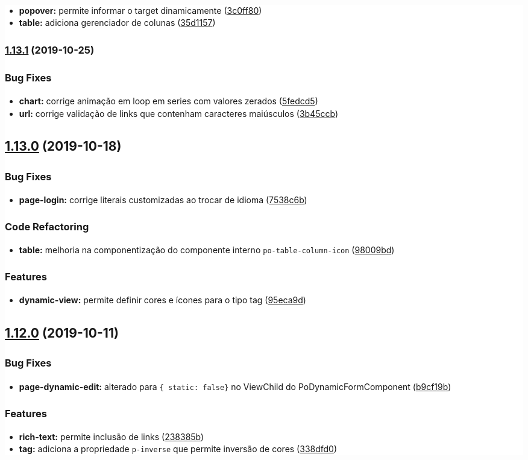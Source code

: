 * **popover:** permite informar o target dinamicamente ([3c0ff80](https://github.com/portinariui/portinari-angular/commit/3c0ff80))
* **table:** adiciona gerenciador de colunas ([35d1157](https://github.com/portinariui/portinari-angular/commit/35d1157))



### [1.13.1](https://github.com/portinariui/portinari-angular/compare/v1.13.0...v1.13.1) (2019-10-25)


### Bug Fixes

* **chart:** corrige animação em loop em series com valores zerados ([5fedcd5](https://github.com/portinariui/portinari-angular/commit/5fedcd5))
* **url:** corrige validação de links que contenham caracteres maiúsculos ([3b45ccb](https://github.com/portinariui/portinari-angular/commit/3b45ccb))



## [1.13.0](https://github.com/portinariui/portinari-angular/compare/v1.12.0...v1.13.0) (2019-10-18)


### Bug Fixes

* **page-login:** corrige literais customizadas ao trocar de idioma ([7538c6b](https://github.com/portinariui/portinari-angular/commit/7538c6b))


### Code Refactoring

* **table:** melhoria na componentização do componente interno `po-table-column-icon` ([98009bd](https://github.com/portinariui/portinari-angular/commit/98009bd))


### Features

* **dynamic-view:** permite definir cores e ícones para o tipo tag ([95eca9d](https://github.com/portinariui/portinari-angular/commit/95eca9d))



## [1.12.0](https://github.com/portinariui/portinari-angular/compare/v1.11.0...v1.12.0) (2019-10-11)


### Bug Fixes

* **page-dynamic-edit:** alterado para `{ static: false}` no ViewChild do PoDynamicFormComponent ([b9cf19b](https://github.com/portinariui/portinari-angular/commit/b9cf19b))


### Features

* **rich-text:** permite inclusão de links ([238385b](https://github.com/portinariui/portinari-angular/commit/238385b))
* **tag:** adiciona a propriedade `p-inverse` que permite inversão de cores ([338dfd0](https://github.com/portinariui/portinari-angular/commit/338dfd0))
